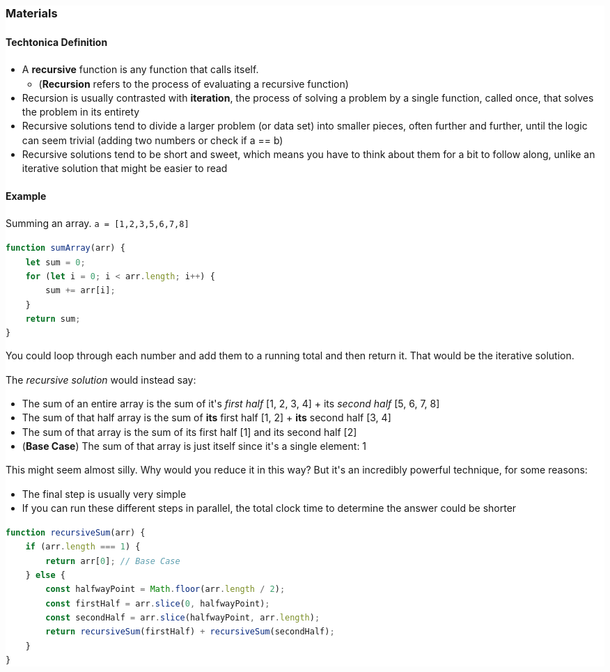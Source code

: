 ### Materials

#### Techtonica Definition

* A **recursive** function is any function that calls itself.
  + (**Recursion** refers to the process of evaluating a recursive function)
* Recursion is usually contrasted with **iteration**, the process of solving a problem by a single function, called once, that solves the problem in its entirety
* Recursive solutions tend to divide a larger problem (or data set) into smaller pieces, often further and further, until the logic can seem trivial (adding two numbers or check if a == b)
* Recursive solutions tend to be short and sweet, which means you have to think about them for a bit to follow along, unlike an iterative solution that might be easier to read

#### Example

Summing an array. `a = [1,2,3,5,6,7,8]`

``` javascript
function sumArray(arr) {
    let sum = 0;
    for (let i = 0; i < arr.length; i++) {
        sum += arr[i];
    }
    return sum;
}
```

You could loop through each number and add them to a running total and then return it. That would be the iterative solution.

The _recursive solution_ would instead say:

* The sum of an entire array is the sum of it's _first half_ [1, 2, 3, 4] + its _second half_ [5, 6, 7, 8]
* The sum of that half array is the sum of **its** first half [1, 2] + **its** second half [3, 4]
* The sum of that array is the sum of its first half [1] and its second half [2]
* (**Base Case**) The sum of that array is just itself since it's a single element: 1

This might seem almost silly. Why would you reduce it in this way? But it's an incredibly powerful technique, for some reasons:

* The final step is usually very simple
* If you can run these different steps in parallel, the total clock time to determine the answer could be shorter

``` javascript
function recursiveSum(arr) {
    if (arr.length === 1) {
        return arr[0]; // Base Case
    } else {
        const halfwayPoint = Math.floor(arr.length / 2);
        const firstHalf = arr.slice(0, halfwayPoint);
        const secondHalf = arr.slice(halfwayPoint, arr.length);
        return recursiveSum(firstHalf) + recursiveSum(secondHalf);
    }
}
```
